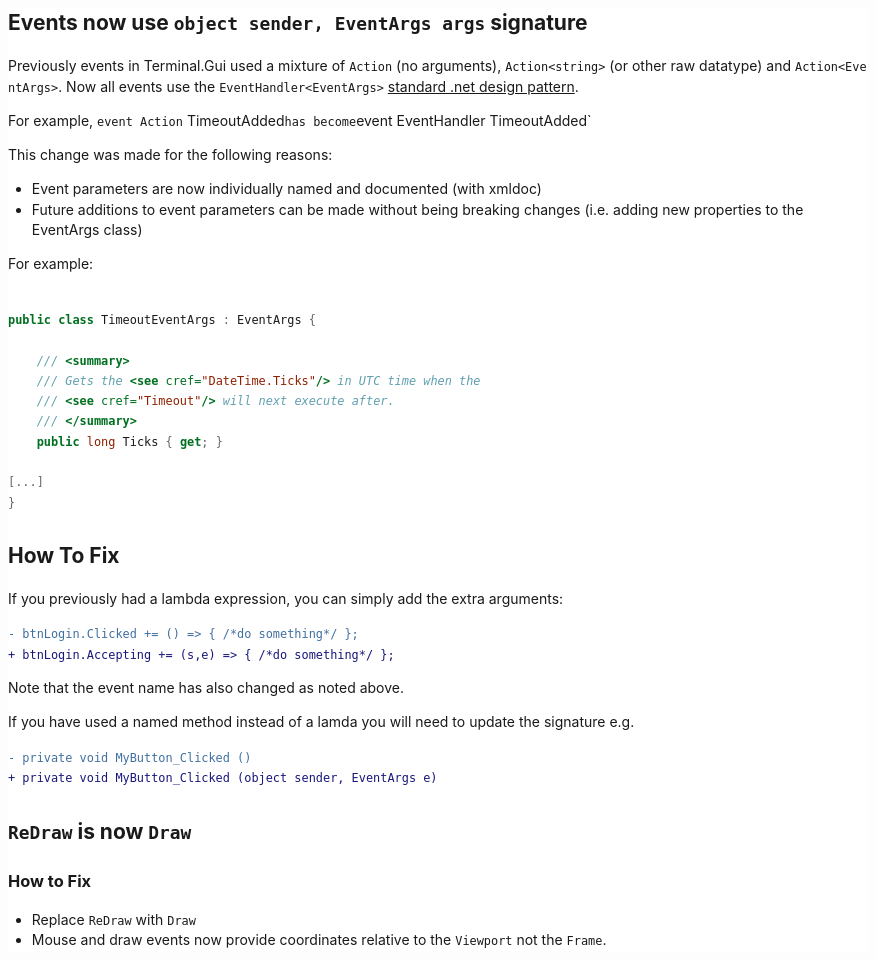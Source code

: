 ## Events now use `object sender, EventArgs args` signature

Previously events in Terminal.Gui used a mixture of `Action` (no arguments), `Action<string>` (or other raw datatype) and `Action<EventArgs>`. Now all events use the `EventHandler<EventArgs>` [standard .net design pattern](https://learn.microsoft.com/en-us/dotnet/csharp/event-pattern#event-delegate-signatures).

For example, `event Action`<long> TimeoutAdded` has become `event EventHandler<TimeoutEventArgs> TimeoutAdded`

This change was made for the following reasons:

- Event parameters are now individually named and documented (with xmldoc)
- Future additions to event parameters can be made without being breaking changes (i.e. adding new properties to the EventArgs class)

For example:

```csharp

public class TimeoutEventArgs : EventArgs {

	/// <summary>
	/// Gets the <see cref="DateTime.Ticks"/> in UTC time when the 
	/// <see cref="Timeout"/> will next execute after.
	/// </summary>
	public long Ticks { get; }

[...]
}
```

## How To Fix
If you previously had a lambda expression, you can simply add the extra arguments:

```diff
- btnLogin.Clicked += () => { /*do something*/ };
+ btnLogin.Accepting += (s,e) => { /*do something*/ };
```
Note that the event name has also changed as noted above.

If you have used a named method instead of a lamda you will need to update the signature e.g.

```diff
- private void MyButton_Clicked ()
+ private void MyButton_Clicked (object sender, EventArgs e)
```

## `ReDraw` is now `Draw`

### How to Fix

* Replace `ReDraw` with `Draw`
* Mouse and draw events now provide coordinates relative to the `Viewport` not the `Frame`.

